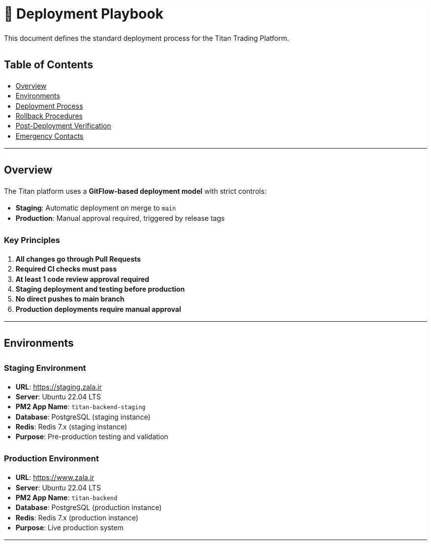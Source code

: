 # 🚀 Deployment Playbook

This document defines the standard deployment process for the Titan Trading Platform.

## Table of Contents

- [Overview](#overview)
- [Environments](#environments)
- [Deployment Process](#deployment-process)
- [Rollback Procedures](#rollback-procedures)
- [Post-Deployment Verification](#post-deployment-verification)
- [Emergency Contacts](#emergency-contacts)

---

## Overview

The Titan platform uses a **GitFlow-based deployment model** with strict controls:

- **Staging**: Automatic deployment on merge to `main`
- **Production**: Manual approval required, triggered by release tags

### Key Principles

1. **All changes go through Pull Requests**
2. **Required CI checks must pass**
3. **At least 1 code review approval required**
4. **Staging deployment and testing before production**
5. **No direct pushes to main branch**
6. **Production deployments require manual approval**

---

## Environments

### Staging Environment

- **URL**: https://staging.zala.ir
- **Server**: Ubuntu 22.04 LTS
- **PM2 App Name**: `titan-backend-staging`
- **Database**: PostgreSQL (staging instance)
- **Redis**: Redis 7.x (staging instance)
- **Purpose**: Pre-production testing and validation

### Production Environment

- **URL**: https://www.zala.ir
- **Server**: Ubuntu 22.04 LTS
- **PM2 App Name**: `titan-backend`
- **Database**: PostgreSQL (production instance)
- **Redis**: Redis 7.x (production instance)
- **Purpose**: Live production system

---
